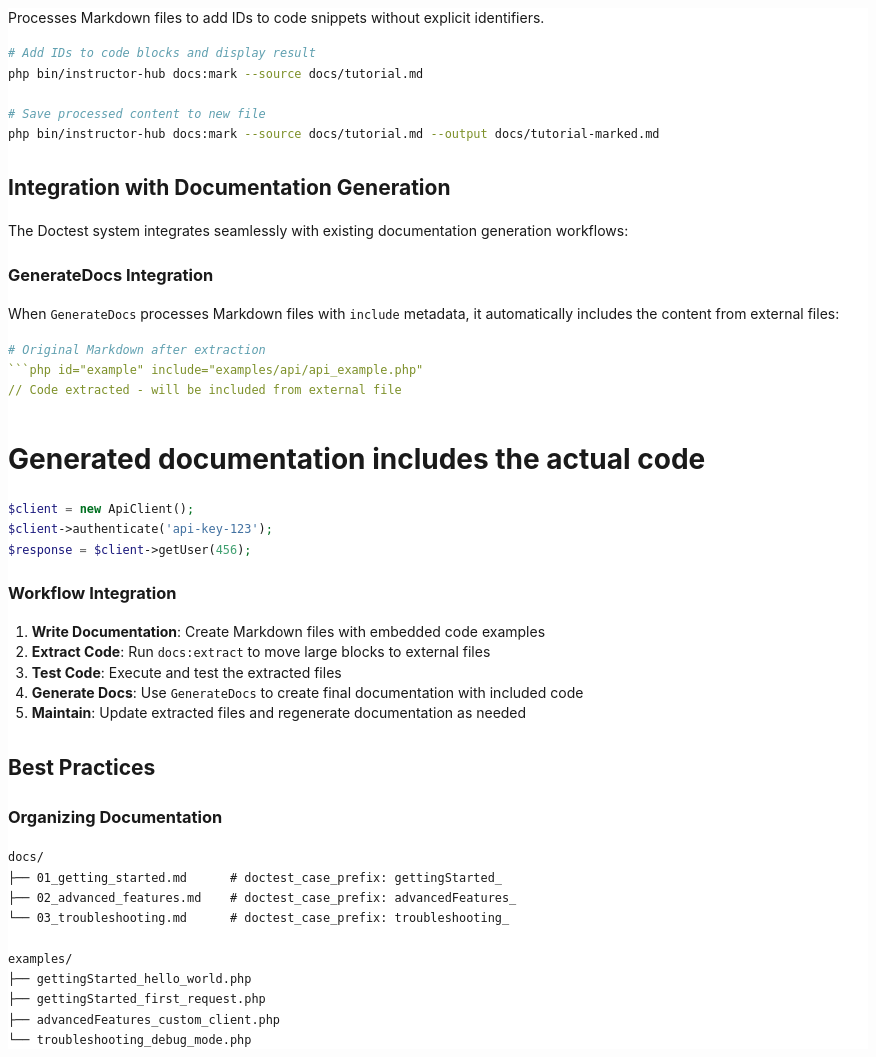 Processes Markdown files to add IDs to code snippets without explicit identifiers.

```bash
# Add IDs to code blocks and display result
php bin/instructor-hub docs:mark --source docs/tutorial.md

# Save processed content to new file
php bin/instructor-hub docs:mark --source docs/tutorial.md --output docs/tutorial-marked.md
```

## Integration with Documentation Generation

The Doctest system integrates seamlessly with existing documentation generation workflows:

### GenerateDocs Integration

When `GenerateDocs` processes Markdown files with `include` metadata, it automatically includes the content from external files:

```yaml
# Original Markdown after extraction
```php id="example" include="examples/api/api_example.php"
// Code extracted - will be included from external file
```

# Generated documentation includes the actual code
```php id="example"
$client = new ApiClient();
$client->authenticate('api-key-123');
$response = $client->getUser(456);
```

### Workflow Integration

1. **Write Documentation**: Create Markdown files with embedded code examples
2. **Extract Code**: Run `docs:extract` to move large blocks to external files
3. **Test Code**: Execute and test the extracted files
4. **Generate Docs**: Use `GenerateDocs` to create final documentation with included code
5. **Maintain**: Update extracted files and regenerate documentation as needed

## Best Practices

### Organizing Documentation

```
docs/
├── 01_getting_started.md      # doctest_case_prefix: gettingStarted_
├── 02_advanced_features.md    # doctest_case_prefix: advancedFeatures_
└── 03_troubleshooting.md      # doctest_case_prefix: troubleshooting_

examples/
├── gettingStarted_hello_world.php
├── gettingStarted_first_request.php
├── advancedFeatures_custom_client.php
└── troubleshooting_debug_mode.php
```
